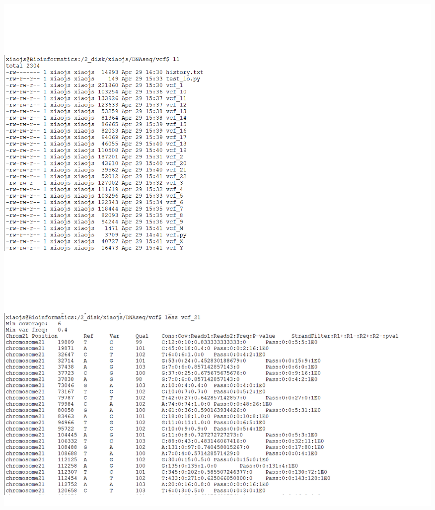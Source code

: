 <img src="./images/10.png" width=400 height=600 />
<img src="./images/9.png" width=800 height=400 />
